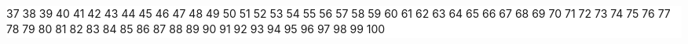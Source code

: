 <span class="normal"> 37</span>
<span class="normal"> 38</span>
<span class="normal"> 39</span>
<span class="normal"> 40</span>
<span class="normal"> 41</span>
<span class="normal"> 42</span>
<span class="normal"> 43</span>
<span class="normal"> 44</span>
<span class="normal"> 45</span>
<span class="normal"> 46</span>
<span class="normal"> 47</span>
<span class="normal"> 48</span>
<span class="normal"> 49</span>
<span class="normal"> 50</span>
<span class="normal"> 51</span>
<span class="normal"> 52</span>
<span class="normal"> 53</span>
<span class="normal"> 54</span>
<span class="normal"> 55</span>
<span class="normal"> 56</span>
<span class="normal"> 57</span>
<span class="normal"> 58</span>
<span class="normal"> 59</span>
<span class="normal"> 60</span>
<span class="normal"> 61</span>
<span class="normal"> 62</span>
<span class="normal"> 63</span>
<span class="normal"> 64</span>
<span class="normal"> 65</span>
<span class="normal"> 66</span>
<span class="normal"> 67</span>
<span class="normal"> 68</span>
<span class="normal"> 69</span>
<span class="normal"> 70</span>
<span class="normal"> 71</span>
<span class="normal"> 72</span>
<span class="normal"> 73</span>
<span class="normal"> 74</span>
<span class="normal"> 75</span>
<span class="normal"> 76</span>
<span class="normal"> 77</span>
<span class="normal"> 78</span>
<span class="normal"> 79</span>
<span class="normal"> 80</span>
<span class="normal"> 81</span>
<span class="normal"> 82</span>
<span class="normal"> 83</span>
<span class="normal"> 84</span>
<span class="normal"> 85</span>
<span class="normal"> 86</span>
<span class="normal"> 87</span>
<span class="normal"> 88</span>
<span class="normal"> 89</span>
<span class="normal"> 90</span>
<span class="normal"> 91</span>
<span class="normal"> 92</span>
<span class="normal"> 93</span>
<span class="normal"> 94</span>
<span class="normal"> 95</span>
<span class="normal"> 96</span>
<span class="normal"> 97</span>
<span class="normal"> 98</span>
<span class="normal"> 99</span>
<span class="normal">100</span>